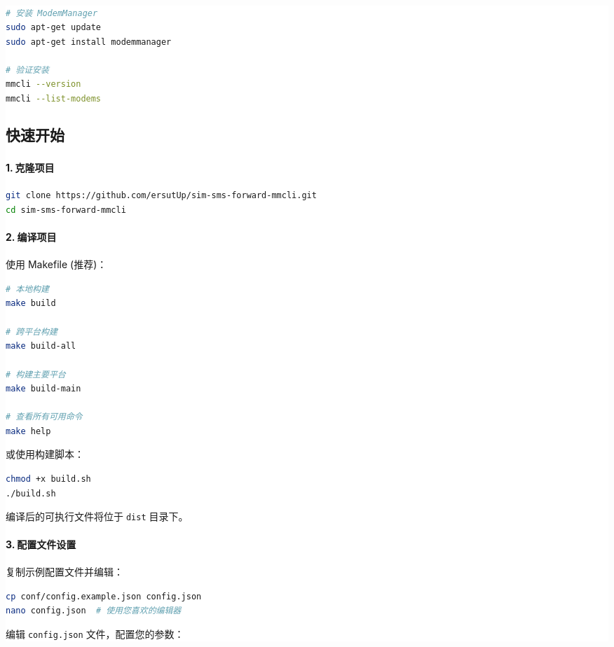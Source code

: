 ```bash
# 安装 ModemManager
sudo apt-get update
sudo apt-get install modemmanager

# 验证安装
mmcli --version
mmcli --list-modems
```

## 快速开始

#### 1. 克隆项目

```bash
git clone https://github.com/ersutUp/sim-sms-forward-mmcli.git
cd sim-sms-forward-mmcli
```

#### 2. 编译项目

使用 Makefile (推荐)：

```bash
# 本地构建
make build

# 跨平台构建
make build-all

# 构建主要平台
make build-main

# 查看所有可用命令
make help
```

或使用构建脚本：

```bash
chmod +x build.sh
./build.sh
```

编译后的可执行文件将位于 `dist` 目录下。

#### 3. 配置文件设置

复制示例配置文件并编辑：

```bash
cp conf/config.example.json config.json
nano config.json  # 使用您喜欢的编辑器
```

编辑 `config.json` 文件，配置您的参数：
